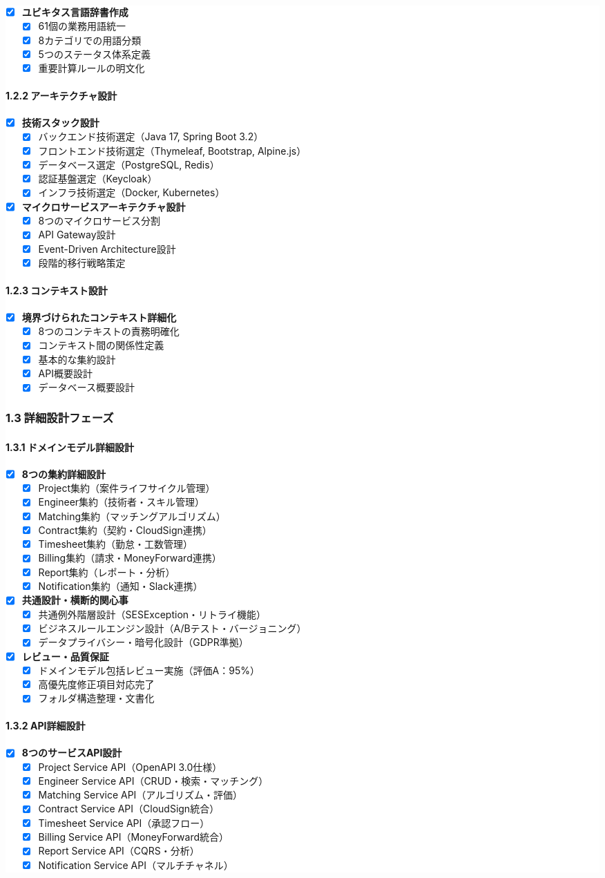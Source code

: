 - [x] **ユビキタス言語辞書作成**
  - [x] 61個の業務用語統一
  - [x] 8カテゴリでの用語分類
  - [x] 5つのステータス体系定義
  - [x] 重要計算ルールの明文化

#### 1.2.2 アーキテクチャ設計
- [x] **技術スタック設計**
  - [x] バックエンド技術選定（Java 17, Spring Boot 3.2）
  - [x] フロントエンド技術選定（Thymeleaf, Bootstrap, Alpine.js）
  - [x] データベース選定（PostgreSQL, Redis）
  - [x] 認証基盤選定（Keycloak）
  - [x] インフラ技術選定（Docker, Kubernetes）

- [x] **マイクロサービスアーキテクチャ設計**
  - [x] 8つのマイクロサービス分割
  - [x] API Gateway設計
  - [x] Event-Driven Architecture設計
  - [x] 段階的移行戦略策定

#### 1.2.3 コンテキスト設計
- [x] **境界づけられたコンテキスト詳細化**
  - [x] 8つのコンテキストの責務明確化
  - [x] コンテキスト間の関係性定義
  - [x] 基本的な集約設計
  - [x] API概要設計
  - [x] データベース概要設計

### 1.3 詳細設計フェーズ

#### 1.3.1 ドメインモデル詳細設計
- [x] **8つの集約詳細設計**
  - [x] Project集約（案件ライフサイクル管理）
  - [x] Engineer集約（技術者・スキル管理）
  - [x] Matching集約（マッチングアルゴリズム）
  - [x] Contract集約（契約・CloudSign連携）
  - [x] Timesheet集約（勤怠・工数管理）
  - [x] Billing集約（請求・MoneyForward連携）
  - [x] Report集約（レポート・分析）
  - [x] Notification集約（通知・Slack連携）

- [x] **共通設計・横断的関心事**
  - [x] 共通例外階層設計（SESException・リトライ機能）
  - [x] ビジネスルールエンジン設計（A/Bテスト・バージョニング）
  - [x] データプライバシー・暗号化設計（GDPR準拠）

- [x] **レビュー・品質保証**
  - [x] ドメインモデル包括レビュー実施（評価A：95%）
  - [x] 高優先度修正項目対応完了
  - [x] フォルダ構造整理・文書化

#### 1.3.2 API詳細設計
- [x] **8つのサービスAPI設計**
  - [x] Project Service API（OpenAPI 3.0仕様）
  - [x] Engineer Service API（CRUD・検索・マッチング）
  - [x] Matching Service API（アルゴリズム・評価）
  - [x] Contract Service API（CloudSign統合）
  - [x] Timesheet Service API（承認フロー）
  - [x] Billing Service API（MoneyForward統合）
  - [x] Report Service API（CQRS・分析）
  - [x] Notification Service API（マルチチャネル）
